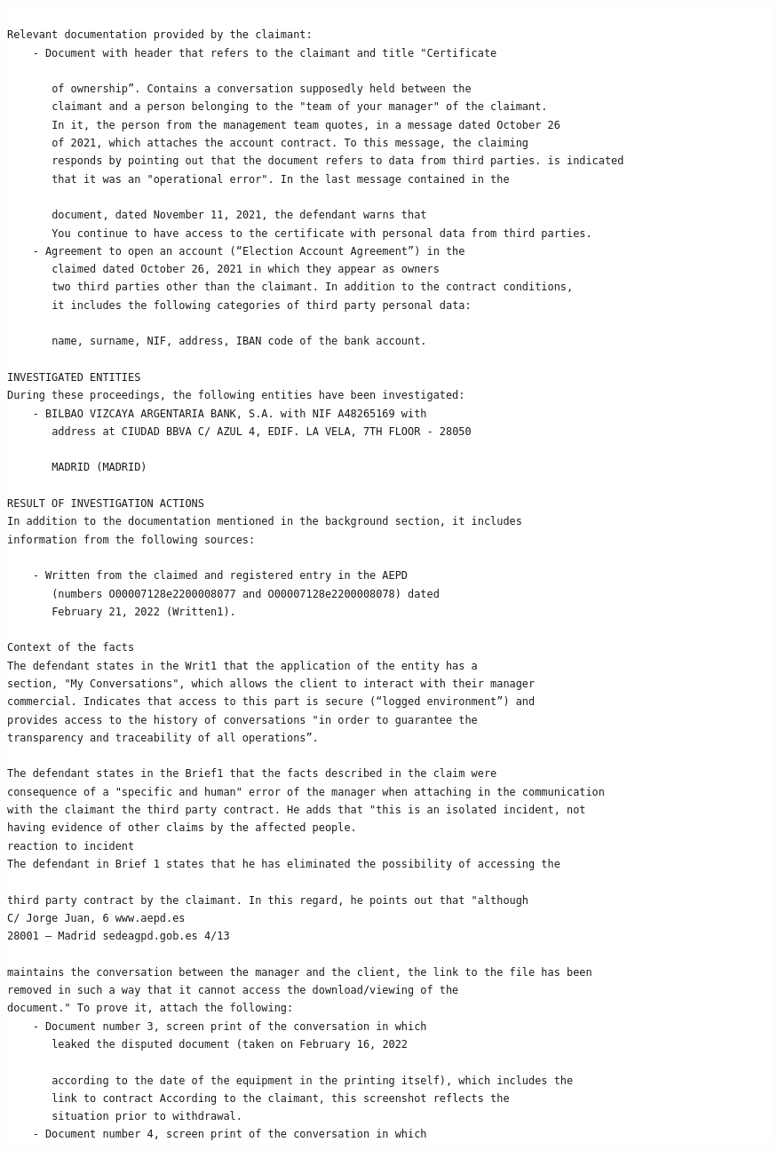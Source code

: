 ```

Relevant documentation provided by the claimant:
    - Document with header that refers to the claimant and title "Certificate

       of ownership”. Contains a conversation supposedly held between the
       claimant and a person belonging to the "team of your manager" of the claimant.
       In it, the person from the management team quotes, in a message dated October 26
       of 2021, which attaches the account contract. To this message, the claiming
       responds by pointing out that the document refers to data from third parties. is indicated
       that it was an "operational error". In the last message contained in the

       document, dated November 11, 2021, the defendant warns that
       You continue to have access to the certificate with personal data from third parties.
    - Agreement to open an account (“Election Account Agreement”) in the
       claimed dated October 26, 2021 in which they appear as owners
       two third parties other than the claimant. In addition to the contract conditions,
       it includes the following categories of third party personal data:

       name, surname, NIF, address, IBAN code of the bank account.

INVESTIGATED ENTITIES
During these proceedings, the following entities have been investigated:
    - BILBAO VIZCAYA ARGENTARIA BANK, S.A. with NIF A48265169 with
       address at CIUDAD BBVA C/ AZUL 4, EDIF. LA VELA, 7TH FLOOR - 28050

       MADRID (MADRID)

RESULT OF INVESTIGATION ACTIONS
In addition to the documentation mentioned in the background section, it includes
information from the following sources:

    - Written from the claimed and registered entry in the AEPD
       (numbers O00007128e2200008077 and O00007128e2200008078) dated
       February 21, 2022 (Written1).

Context of the facts
The defendant states in the Writ1 that the application of the entity has a
section, "My Conversations", which allows the client to interact with their manager
commercial. Indicates that access to this part is secure (“logged environment”) and
provides access to the history of conversations "in order to guarantee the
transparency and traceability of all operations”.

The defendant states in the Brief1 that the facts described in the claim were
consequence of a "specific and human" error of the manager when attaching in the communication
with the claimant the third party contract. He adds that "this is an isolated incident, not
having evidence of other claims by the affected people.
reaction to incident
The defendant in Brief 1 states that he has eliminated the possibility of accessing the

third party contract by the claimant. In this regard, he points out that "although
C/ Jorge Juan, 6 www.aepd.es
28001 – Madrid sedeagpd.gob.es 4/13

maintains the conversation between the manager and the client, the link to the file has been
removed in such a way that it cannot access the download/viewing of the
document." To prove it, attach the following:
    - Document number 3, screen print of the conversation in which
       leaked the disputed document (taken on February 16, 2022

       according to the date of the equipment in the printing itself), which includes the
       link to contract According to the claimant, this screenshot reflects the
       situation prior to withdrawal.
    - Document number 4, screen print of the conversation in which
```